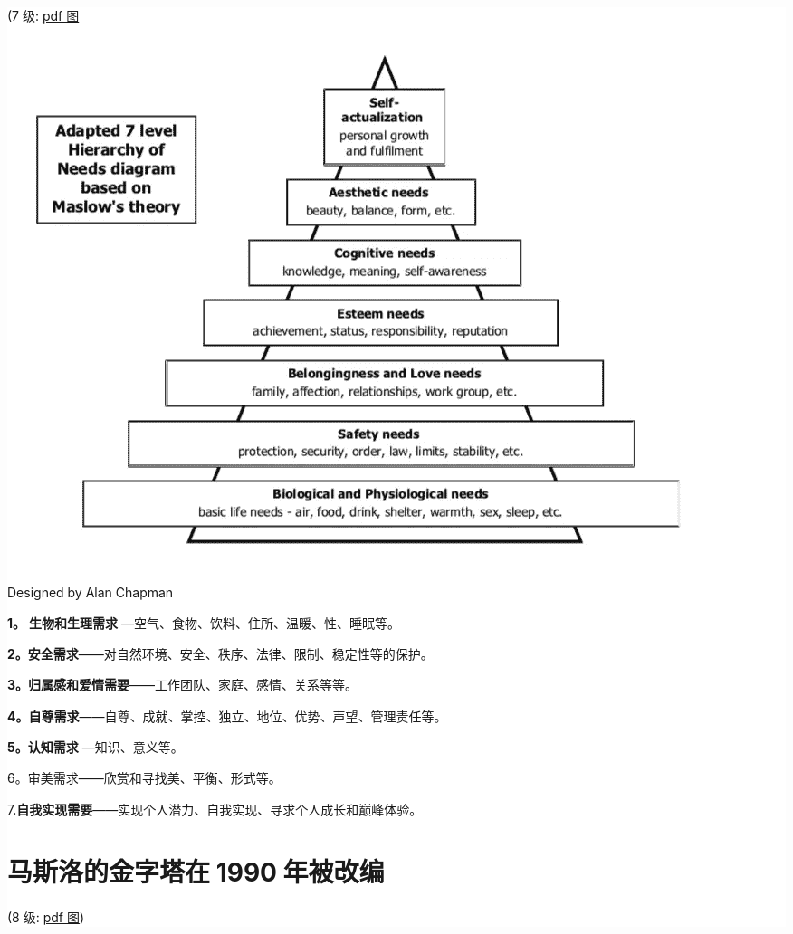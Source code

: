 (7 级: [pdf 图](https://www.businessballs.com/pluginfile.php/2375/mod_wiki/attachments/312/maslow_hierarchy_of_needs_7.pdf?forcedownload=1)

![](img/c64b30a776604e89bd01001205d71ad0.png)

Designed by Alan Chapman

**1。** **生物和生理需求** —空气、食物、饮料、住所、温暖、性、睡眠等。

**2。安全需求**——对自然环境、安全、秩序、法律、限制、稳定性等的保护。

**3。归属感和爱情需要**——工作团队、家庭、感情、关系等等。

**4。自尊需求**——自尊、成就、掌控、独立、地位、优势、声望、管理责任等。

**5。认知需求** —知识、意义等。

6。审美需求——欣赏和寻找美、平衡、形式等。

7.**自我实现需要**——实现个人潜力、自我实现、寻求个人成长和巅峰体验。

# 马斯洛的金字塔在 1990 年被改编

(8 级: [pdf 图](https://www.businessballs.com/maslowhierarchyofneeds8.pdf))
